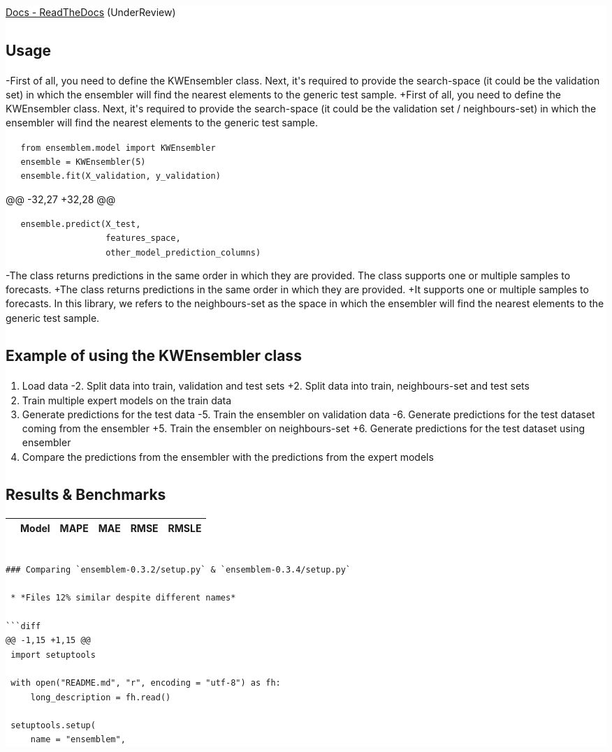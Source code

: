  [Docs - ReadTheDocs](https://local-fusion-dynamic-weighted-ensemble.readthedocs.io/en/latest/) (UnderReview)
 
 ## Usage
 
-First of all, you need to define the KWEnsembler class. Next, it's required to provide the search-space (it could be the validation set) in which the ensembler will find the nearest elements to the generic test sample.
+First of all, you need to define the KWEnsembler class. Next, it's required to provide the search-space (it could be the validation set / neighbours-set) in which the ensembler will find the nearest elements to the generic test sample.
 
 ```{r setup, include=FALSE}
 	from ensemblem.model import KWEnsembler
 	ensemble = KWEnsembler(5)
 	ensemble.fit(X_validation, y_validation)
 ```
 
@@ -32,27 +32,28 @@
 
 ```{r setup, include=FALSE}
 	ensemble.predict(X_test,
                     features_space,
                     other_model_prediction_columns)
 ```
 
-The class returns predictions in the same order in which they are provided. The class supports one or multiple samples to forecasts.
+The class returns predictions in the same order in which they are provided. 
+It supports one or multiple samples to forecasts. In this library, we refers to the neighbours-set as the space in which the ensembler will find the nearest elements to the generic test sample.
 
 
 
 ## Example of using the KWEnsembler class
 
 
 1. Load data
-2. Split data into train, validation and test sets
+2. Split data into train, neighbours-set and test sets
 3. Train multiple expert models on the train data
 4. Generate predictions for the test data
-5. Train the ensembler on validation data
-6. Generate predictions for the test dataset coming from the ensembler
+5. Train the ensembler on neighbours-set
+6. Generate predictions for the test dataset using ensembler
 7. Compare the predictions from the ensembler with the predictions from the expert models
 
 
 ## Results & Benchmarks
 
 |    | Model   |     MAPE |      MAE |      RMSE |    RMSLE |
 |---:|:--------|---------:|---------:|----------:|---------:|
```

### Comparing `ensemblem-0.3.2/setup.py` & `ensemblem-0.3.4/setup.py`

 * *Files 12% similar despite different names*

```diff
@@ -1,15 +1,15 @@
 import setuptools
 
 with open("README.md", "r", encoding = "utf-8") as fh:
     long_description = fh.read()
 
 setuptools.setup(
     name = "ensemblem",
```